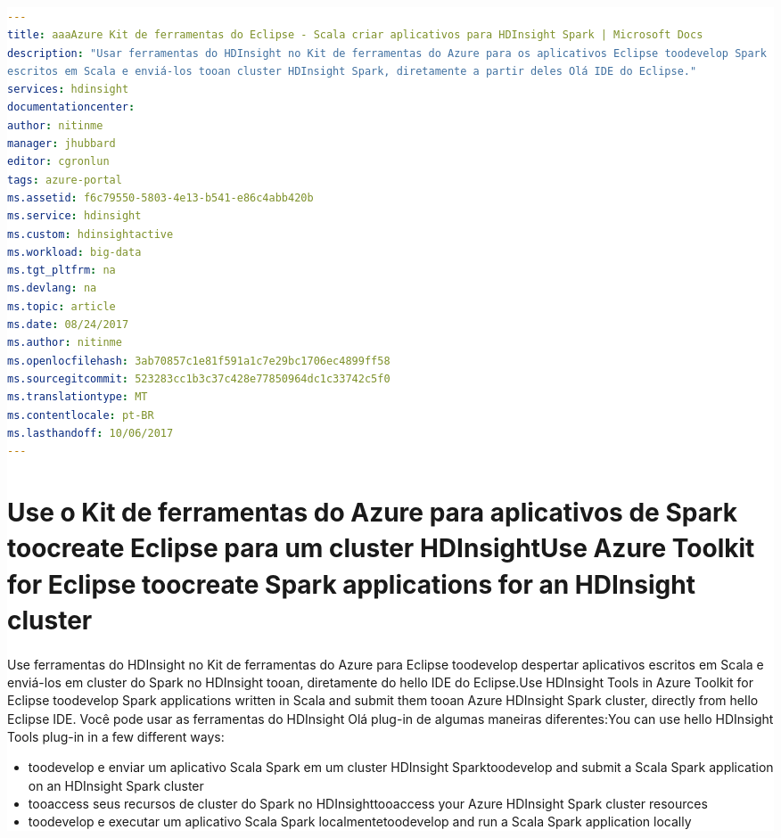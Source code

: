 ```yaml
---
title: aaaAzure Kit de ferramentas do Eclipse - Scala criar aplicativos para HDInsight Spark | Microsoft Docs
description: "Usar ferramentas do HDInsight no Kit de ferramentas do Azure para os aplicativos Eclipse toodevelop Spark escritos em Scala e enviá-los tooan cluster HDInsight Spark, diretamente a partir deles Olá IDE do Eclipse."
services: hdinsight
documentationcenter: 
author: nitinme
manager: jhubbard
editor: cgronlun
tags: azure-portal
ms.assetid: f6c79550-5803-4e13-b541-e86c4abb420b
ms.service: hdinsight
ms.custom: hdinsightactive
ms.workload: big-data
ms.tgt_pltfrm: na
ms.devlang: na
ms.topic: article
ms.date: 08/24/2017
ms.author: nitinme
ms.openlocfilehash: 3ab70857c1e81f591a1c7e29bc1706ec4899ff58
ms.sourcegitcommit: 523283cc1b3c37c428e77850964dc1c33742c5f0
ms.translationtype: MT
ms.contentlocale: pt-BR
ms.lasthandoff: 10/06/2017
---
```

# <a name="use-azure-toolkit-for-eclipse-toocreate-spark-applications-for-an-hdinsight-cluster"></a><span data-ttu-id="d6198-103">Use o Kit de ferramentas do Azure para aplicativos de Spark toocreate Eclipse para um cluster HDInsight</span><span class="sxs-lookup"><span data-stu-id="d6198-103">Use Azure Toolkit for Eclipse toocreate Spark applications for an HDInsight cluster</span></span>

<span data-ttu-id="d6198-104">Use ferramentas do HDInsight no Kit de ferramentas do Azure para Eclipse toodevelop despertar aplicativos escritos em Scala e enviá-los em cluster do Spark no HDInsight tooan, diretamente do hello IDE do Eclipse.</span><span class="sxs-lookup"><span data-stu-id="d6198-104">Use HDInsight Tools in Azure Toolkit for Eclipse toodevelop Spark applications written in Scala and submit them tooan Azure HDInsight Spark cluster, directly from hello Eclipse IDE.</span></span> <span data-ttu-id="d6198-105">Você pode usar as ferramentas do HDInsight Olá plug-in de algumas maneiras diferentes:</span><span class="sxs-lookup"><span data-stu-id="d6198-105">You can use hello HDInsight Tools plug-in in a few different ways:</span></span>

* <span data-ttu-id="d6198-106">toodevelop e enviar um aplicativo Scala Spark em um cluster HDInsight Spark</span><span class="sxs-lookup"><span data-stu-id="d6198-106">toodevelop and submit a Scala Spark application on an HDInsight Spark cluster</span></span>
* <span data-ttu-id="d6198-107">tooaccess seus recursos de cluster do Spark no HDInsight</span><span class="sxs-lookup"><span data-stu-id="d6198-107">tooaccess your Azure HDInsight Spark cluster resources</span></span>
* <span data-ttu-id="d6198-108">toodevelop e executar um aplicativo Scala Spark localmente</span><span class="sxs-lookup"><span data-stu-id="d6198-108">toodevelop and run a Scala Spark application locally</span></span>
